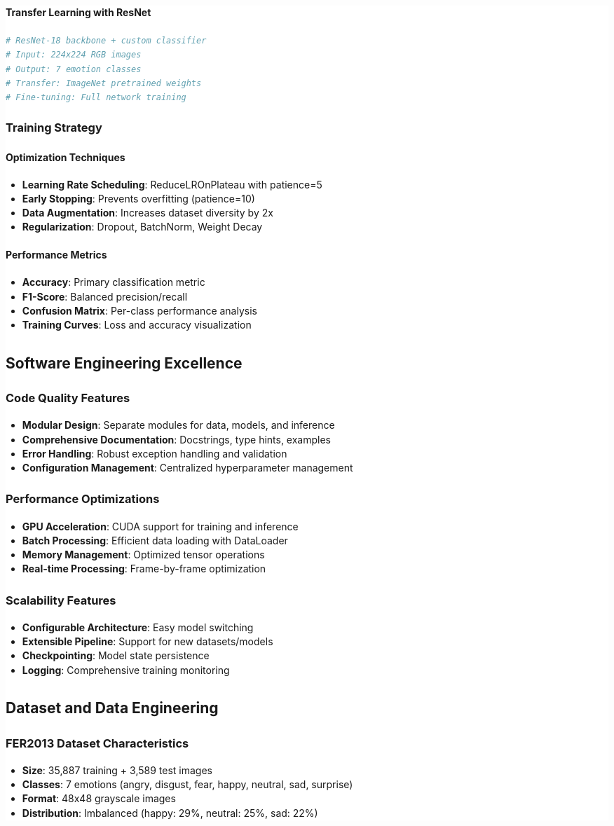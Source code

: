 #### Transfer Learning with ResNet
```python
# ResNet-18 backbone + custom classifier
# Input: 224x224 RGB images
# Output: 7 emotion classes
# Transfer: ImageNet pretrained weights
# Fine-tuning: Full network training
```

### Training Strategy

#### Optimization Techniques
- **Learning Rate Scheduling**: ReduceLROnPlateau with patience=5
- **Early Stopping**: Prevents overfitting (patience=10)
- **Data Augmentation**: Increases dataset diversity by 2x
- **Regularization**: Dropout, BatchNorm, Weight Decay

#### Performance Metrics
- **Accuracy**: Primary classification metric
- **F1-Score**: Balanced precision/recall
- **Confusion Matrix**: Per-class performance analysis
- **Training Curves**: Loss and accuracy visualization

## Software Engineering Excellence

### Code Quality Features
- **Modular Design**: Separate modules for data, models, and inference
- **Comprehensive Documentation**: Docstrings, type hints, examples
- **Error Handling**: Robust exception handling and validation
- **Configuration Management**: Centralized hyperparameter management

### Performance Optimizations
- **GPU Acceleration**: CUDA support for training and inference
- **Batch Processing**: Efficient data loading with DataLoader
- **Memory Management**: Optimized tensor operations
- **Real-time Processing**: Frame-by-frame optimization

### Scalability Features
- **Configurable Architecture**: Easy model switching
- **Extensible Pipeline**: Support for new datasets/models
- **Checkpointing**: Model state persistence
- **Logging**: Comprehensive training monitoring

## Dataset and Data Engineering

### FER2013 Dataset Characteristics
- **Size**: 35,887 training + 3,589 test images
- **Classes**: 7 emotions (angry, disgust, fear, happy, neutral, sad, surprise)
- **Format**: 48x48 grayscale images
- **Distribution**: Imbalanced (happy: 29%, neutral: 25%, sad: 22%)
